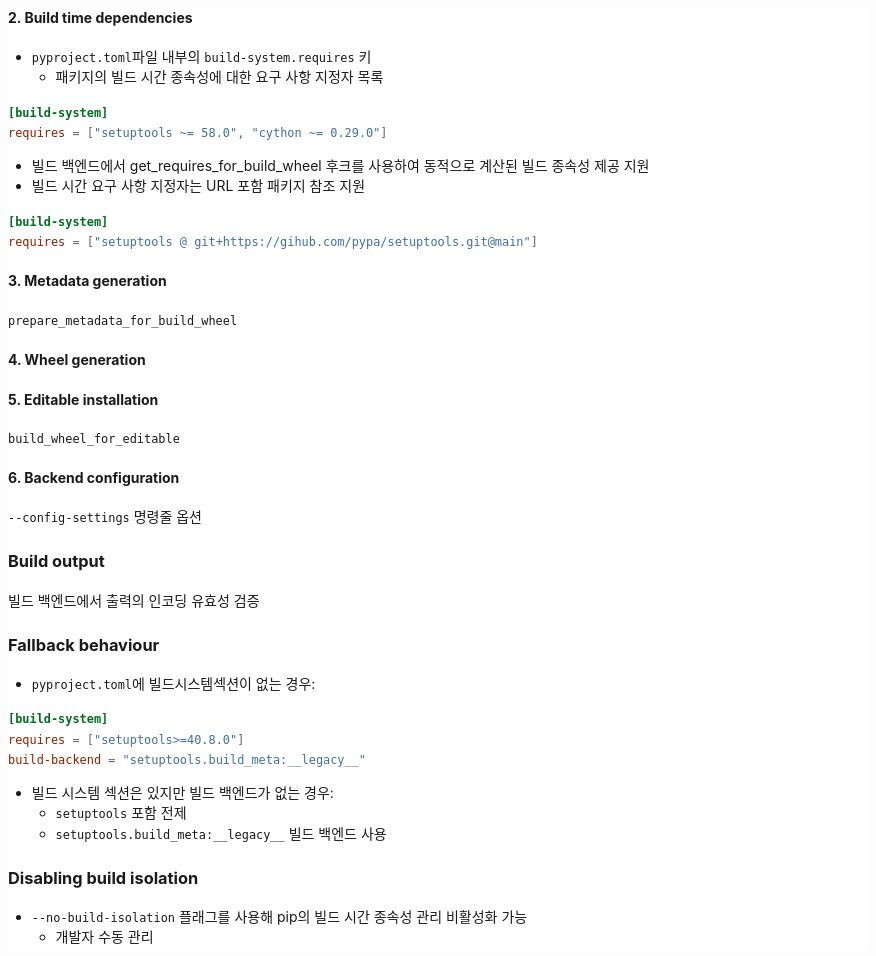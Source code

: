 #### 2. Build time dependencies
- `pyproject.toml`파일 내부의 `build-system.requires` 키
    - 패키지의 빌드 시간 종속성에 대한 요구 사항 지정자 목록
```toml
[build-system]
requires = ["setuptools ~= 58.0", "cython ~= 0.29.0"]
```
- 빌드 백엔드에서 get_requires_for_build_wheel 후크를 사용하여 동적으로 계산된 빌드 종속성 제공 지원
- 빌드 시간 요구 사항 지정자는 URL 포함 패키지 참조 지원
```toml
[build-system]
requires = ["setuptools @ git+https://gihub.com/pypa/setuptools.git@main"]
```

#### 3. Metadata generation
    prepare_metadata_for_build_wheel

#### 4. Wheel generation

#### 5. Editable installation
    build_wheel_for_editable

#### 6. Backend configuration
`--config-settings` 명령줄 옵션

### Build output
빌드 백엔드에서 출력의 인코딩 유효성 검증

### Fallback behaviour
- `pyproject.toml`에 빌드시스템섹션이 없는 경우:
```toml
[build-system]
requires = ["setuptools>=40.8.0"]
build-backend = "setuptools.build_meta:__legacy__"
```
- 빌드 시스템 섹션은 있지만 빌드 백엔드가 없는 경우:
    - `setuptools` 포함 전제
    - `setuptools.build_meta:__legacy__` 빌드 백엔드 사용

### Disabling build isolation
- `--no-build-isolation` 플래그를 사용해 pip의 빌드 시간 종속성 관리 비활성화 가능
    - 개발자 수동 관리
